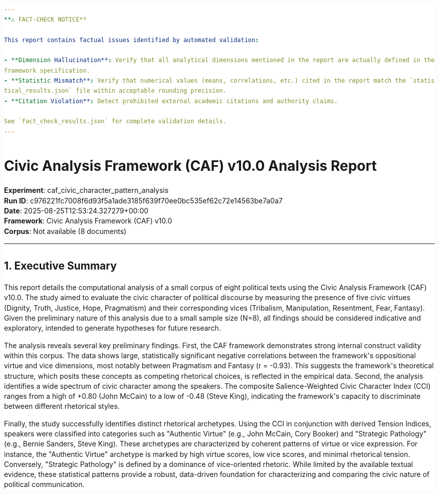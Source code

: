 ```yaml
---
**⚠️ FACT-CHECK NOTICE**

This report contains factual issues identified by automated validation:

- **Dimension Hallucination**: Verify that all analytical dimensions mentioned in the report are actually defined in the framework specification.
- **Statistic Mismatch**: Verify that numerical values (means, correlations, etc.) cited in the report match the `statistical_results.json` file within acceptable rounding precision.
- **Citation Violation**: Detect prohibited external academic citations and authority claims.

See `fact_check_results.json` for complete validation details.
---
```

# Civic Analysis Framework (CAF) v10.0 Analysis Report

**Experiment**: caf_civic_character_pattern_analysis  
**Run ID**: c976221fc7008f6d93f5a1ade3185f639f70ee0bc535ef62c72e14563be7a0a7  
**Date**: 2025-08-25T12:53:24.327279+00:00  
**Framework**: Civic Analysis Framework (CAF) v10.0  
**Corpus**: Not available (8 documents)  

---

## 1. Executive Summary

This report details the computational analysis of a small corpus of eight political texts using the Civic Analysis Framework (CAF) v10.0. The study aimed to evaluate the civic character of political discourse by measuring the presence of five civic virtues (Dignity, Truth, Justice, Hope, Pragmatism) and their corresponding vices (Tribalism, Manipulation, Resentment, Fear, Fantasy). Given the preliminary nature of this analysis due to a small sample size (N=8), all findings should be considered indicative and exploratory, intended to generate hypotheses for future research.

The analysis reveals several key preliminary findings. First, the CAF framework demonstrates strong internal construct validity within this corpus. The data shows large, statistically significant negative correlations between the framework's oppositional virtue and vice dimensions, most notably between Pragmatism and Fantasy (r = -0.93). This suggests the framework's theoretical structure, which posits these concepts as competing rhetorical choices, is reflected in the empirical data. Second, the analysis identifies a wide spectrum of civic character among the speakers. The composite Salience-Weighted Civic Character Index (CCI) ranges from a high of +0.80 (John McCain) to a low of -0.48 (Steve King), indicating the framework's capacity to discriminate between different rhetorical styles.

Finally, the study successfully identifies distinct rhetorical archetypes. Using the CCI in conjunction with derived Tension Indices, speakers were classified into categories such as "Authentic Virtue" (e.g., John McCain, Cory Booker) and "Strategic Pathology" (e.g., Bernie Sanders, Steve King). These archetypes are characterized by coherent patterns of virtue or vice expression. For instance, the "Authentic Virtue" archetype is marked by high virtue scores, low vice scores, and minimal rhetorical tension. Conversely, "Strategic Pathology" is defined by a dominance of vice-oriented rhetoric. While limited by the available textual evidence, these statistical patterns provide a robust, data-driven foundation for characterizing and comparing the civic nature of political communication.
